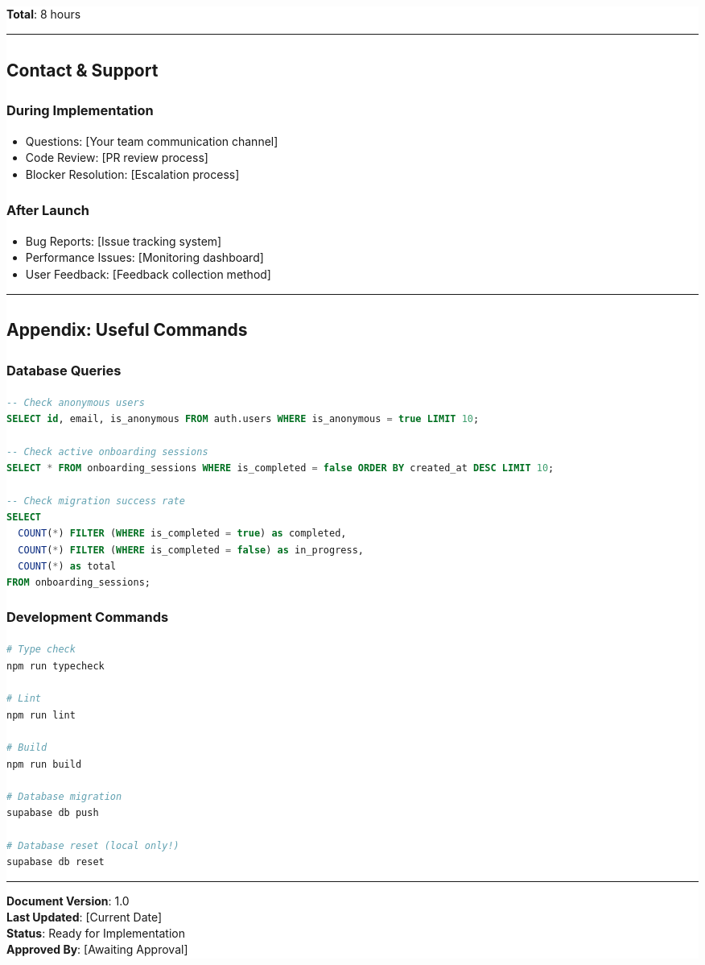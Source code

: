 **Total**: 8 hours

---

## Contact & Support

### During Implementation
- Questions: [Your team communication channel]
- Code Review: [PR review process]
- Blocker Resolution: [Escalation process]

### After Launch
- Bug Reports: [Issue tracking system]
- Performance Issues: [Monitoring dashboard]
- User Feedback: [Feedback collection method]

---

## Appendix: Useful Commands

### Database Queries
```sql
-- Check anonymous users
SELECT id, email, is_anonymous FROM auth.users WHERE is_anonymous = true LIMIT 10;

-- Check active onboarding sessions
SELECT * FROM onboarding_sessions WHERE is_completed = false ORDER BY created_at DESC LIMIT 10;

-- Check migration success rate
SELECT 
  COUNT(*) FILTER (WHERE is_completed = true) as completed,
  COUNT(*) FILTER (WHERE is_completed = false) as in_progress,
  COUNT(*) as total
FROM onboarding_sessions;
```

### Development Commands
```bash
# Type check
npm run typecheck

# Lint
npm run lint

# Build
npm run build

# Database migration
supabase db push

# Database reset (local only!)
supabase db reset
```

---

**Document Version**: 1.0  
**Last Updated**: [Current Date]  
**Status**: Ready for Implementation  
**Approved By**: [Awaiting Approval]

